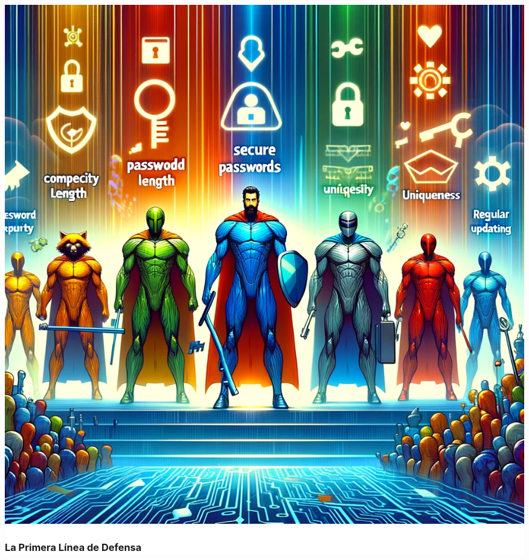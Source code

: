 <img class="r-stretch" style="text-align: center" src="assets/sesion1/guardianes.png">


### La Primera Línea de Defensa
